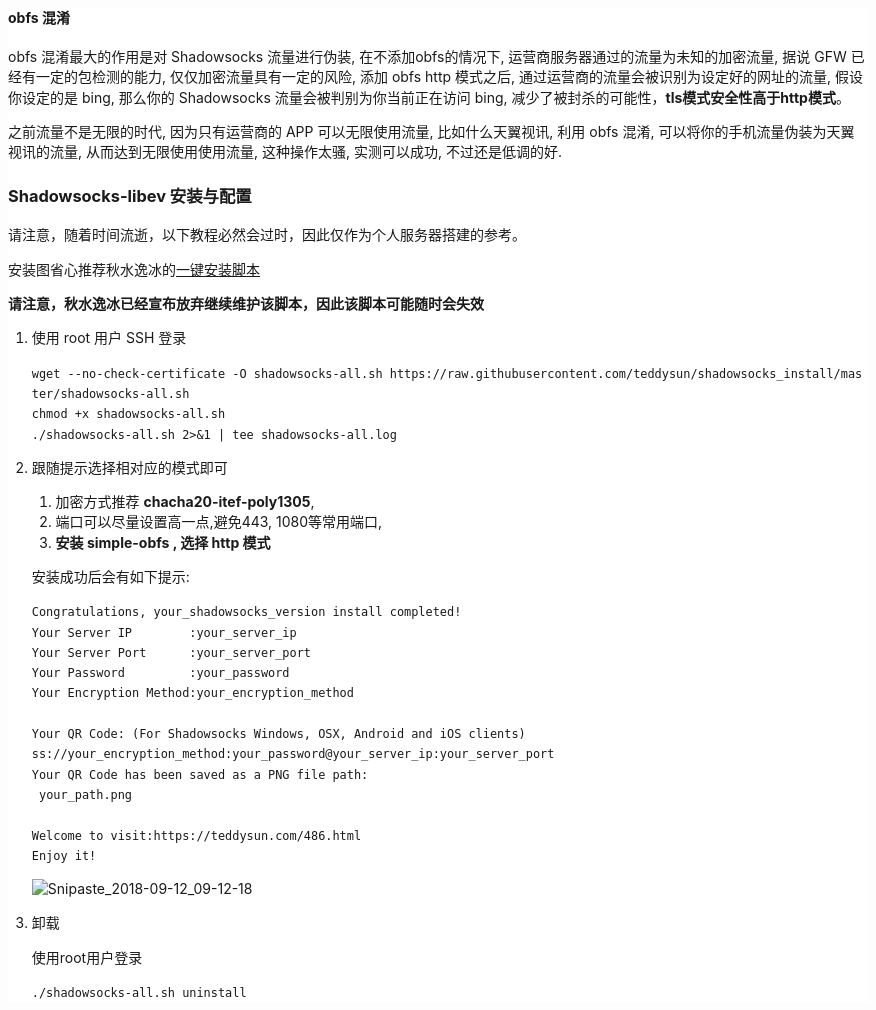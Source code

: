 #### obfs 混淆

obfs 混淆最大的作用是对 Shadowsocks 流量进行伪装, 在不添加obfs的情况下, 运营商服务器通过的流量为未知的加密流量, 据说 GFW 已经有一定的包检测的能力, 仅仅加密流量具有一定的风险, 添加 obfs http 模式之后, 通过运营商的流量会被识别为设定好的网址的流量, 假设你设定的是 bing, 那么你的 Shadowsocks 流量会被判别为你当前正在访问 bing, 减少了被封杀的可能性，**tls模式安全性高于http模式**。

之前流量不是无限的时代, 因为只有运营商的 APP 可以无限使用流量, 比如什么天翼视讯, 利用 obfs 混淆, 可以将你的手机流量伪装为天翼视讯的流量, 从而达到无限使用使用流量, 这种操作太骚, 实测可以成功, 不过还是低调的好.

### Shadowsocks-libev 安装与配置

请注意，随着时间流逝，以下教程必然会过时，因此仅作为个人服务器搭建的参考。

安装图省心推荐秋水逸冰的[一键安装脚本](https://teddysun.com/357.html)

**请注意，秋水逸冰已经宣布放弃继续维护该脚本，因此该脚本可能随时会失效**

1. 使用 root 用户 SSH 登录

   ```shell
   wget --no-check-certificate -O shadowsocks-all.sh https://raw.githubusercontent.com/teddysun/shadowsocks_install/master/shadowsocks-all.sh
   chmod +x shadowsocks-all.sh
   ./shadowsocks-all.sh 2>&1 | tee shadowsocks-all.log
   ```

2. 跟随提示选择相对应的模式即可

   1. 加密方式推荐 **chacha20-itef-poly1305**, 
   2. 端口可以尽量设置高一点,避免443, 1080等常用端口, 
   3. **安装 simple-obfs , 选择 http 模式**

   安装成功后会有如下提示:

   ```shell
   Congratulations, your_shadowsocks_version install completed!
   Your Server IP        :your_server_ip
   Your Server Port      :your_server_port
   Your Password         :your_password
   Your Encryption Method:your_encryption_method
   
   Your QR Code: (For Shadowsocks Windows, OSX, Android and iOS clients)
   ss://your_encryption_method:your_password@your_server_ip:your_server_port
   Your QR Code has been saved as a PNG file path:
    your_path.png
   
   Welcome to visit:https://teddysun.com/486.html
   Enjoy it!
   ```

   ![Snipaste_2018-09-12_09-12-18](image/Snipaste_2018-09-12_09-12-18.png)

3. 卸载

   使用root用户登录

   ```shell
   ./shadowsocks-all.sh uninstall
   ```

